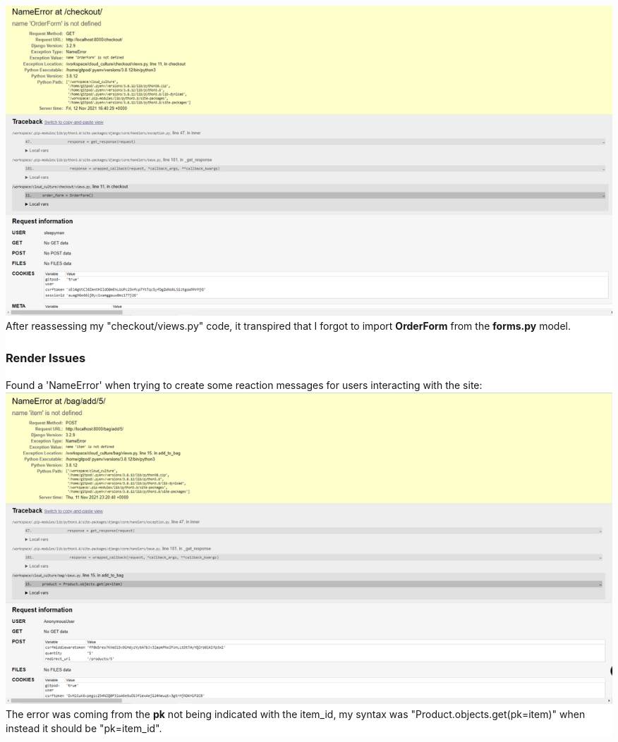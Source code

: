 ![Order Form Error](media/readme/order_form_error.png)
After reassessing my "checkout/views.py" code, it transpired that I forgot to import **OrderForm** from the **forms.py** model. 

### Render Issues

Found a 'NameError' when trying to create some reaction messages for users interacting with the site:
![Success Message Error](media/readme/success_message_bug.png)
   The error was coming from the **pk** not being indicated with the item_id, my syntax was "Product.objects.get(pk=item)" when instead it should be "pk=item_id".  
